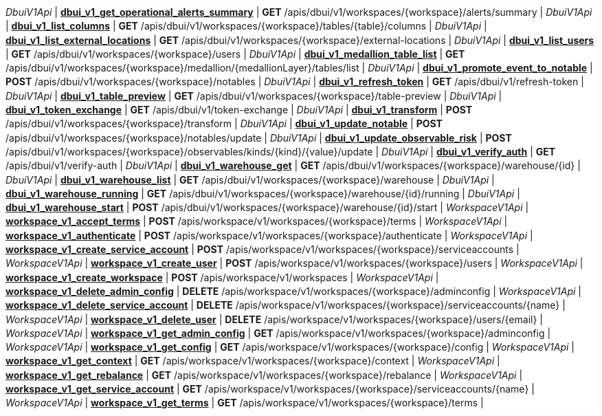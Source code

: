 *DbuiV1Api* | [**dbui_v1_get_operational_alerts_summary**](docs/DbuiV1Api.md#dbui_v1_get_operational_alerts_summary) | **GET** /apis/dbui/v1/workspaces/{workspace}/alerts/summary | 
*DbuiV1Api* | [**dbui_v1_list_columns**](docs/DbuiV1Api.md#dbui_v1_list_columns) | **GET** /apis/dbui/v1/workspaces/{workspace}/tables/{table}/columns | 
*DbuiV1Api* | [**dbui_v1_list_external_locations**](docs/DbuiV1Api.md#dbui_v1_list_external_locations) | **GET** /apis/dbui/v1/workspaces/{workspace}/external-locations | 
*DbuiV1Api* | [**dbui_v1_list_users**](docs/DbuiV1Api.md#dbui_v1_list_users) | **GET** /apis/dbui/v1/workspaces/{workspace}/users | 
*DbuiV1Api* | [**dbui_v1_medallion_table_list**](docs/DbuiV1Api.md#dbui_v1_medallion_table_list) | **GET** /apis/dbui/v1/workspaces/{workspace}/medallion/{medallionLayer}/tables/list | 
*DbuiV1Api* | [**dbui_v1_promote_event_to_notable**](docs/DbuiV1Api.md#dbui_v1_promote_event_to_notable) | **POST** /apis/dbui/v1/workspaces/{workspace}/notables | 
*DbuiV1Api* | [**dbui_v1_refresh_token**](docs/DbuiV1Api.md#dbui_v1_refresh_token) | **GET** /apis/dbui/v1/refresh-token | 
*DbuiV1Api* | [**dbui_v1_table_preview**](docs/DbuiV1Api.md#dbui_v1_table_preview) | **GET** /apis/dbui/v1/workspaces/{workspace}/table-preview | 
*DbuiV1Api* | [**dbui_v1_token_exchange**](docs/DbuiV1Api.md#dbui_v1_token_exchange) | **GET** /apis/dbui/v1/token-exchange | 
*DbuiV1Api* | [**dbui_v1_transform**](docs/DbuiV1Api.md#dbui_v1_transform) | **POST** /apis/dbui/v1/workspaces/{workspace}/transform | 
*DbuiV1Api* | [**dbui_v1_update_notable**](docs/DbuiV1Api.md#dbui_v1_update_notable) | **POST** /apis/dbui/v1/workspaces/{workspace}/notables/update | 
*DbuiV1Api* | [**dbui_v1_update_observable_risk**](docs/DbuiV1Api.md#dbui_v1_update_observable_risk) | **POST** /apis/dbui/v1/workspaces/{workspace}/observables/kinds/{kind}/{value}/update | 
*DbuiV1Api* | [**dbui_v1_verify_auth**](docs/DbuiV1Api.md#dbui_v1_verify_auth) | **GET** /apis/dbui/v1/verify-auth | 
*DbuiV1Api* | [**dbui_v1_warehouse_get**](docs/DbuiV1Api.md#dbui_v1_warehouse_get) | **GET** /apis/dbui/v1/workspaces/{workspace}/warehouse/{id} | 
*DbuiV1Api* | [**dbui_v1_warehouse_list**](docs/DbuiV1Api.md#dbui_v1_warehouse_list) | **GET** /apis/dbui/v1/workspaces/{workspace}/warehouse | 
*DbuiV1Api* | [**dbui_v1_warehouse_running**](docs/DbuiV1Api.md#dbui_v1_warehouse_running) | **GET** /apis/dbui/v1/workspaces/{workspace}/warehouse/{id}/running | 
*DbuiV1Api* | [**dbui_v1_warehouse_start**](docs/DbuiV1Api.md#dbui_v1_warehouse_start) | **POST** /apis/dbui/v1/workspaces/{workspace}/warehouse/{id}/start | 
*WorkspaceV1Api* | [**workspace_v1_accept_terms**](docs/WorkspaceV1Api.md#workspace_v1_accept_terms) | **POST** /apis/workspace/v1/workspaces/{workspace}/terms | 
*WorkspaceV1Api* | [**workspace_v1_authenticate**](docs/WorkspaceV1Api.md#workspace_v1_authenticate) | **POST** /apis/workspace/v1/workspaces/{workspace}/authenticate | 
*WorkspaceV1Api* | [**workspace_v1_create_service_account**](docs/WorkspaceV1Api.md#workspace_v1_create_service_account) | **POST** /apis/workspace/v1/workspaces/{workspace}/serviceaccounts | 
*WorkspaceV1Api* | [**workspace_v1_create_user**](docs/WorkspaceV1Api.md#workspace_v1_create_user) | **POST** /apis/workspace/v1/workspaces/{workspace}/users | 
*WorkspaceV1Api* | [**workspace_v1_create_workspace**](docs/WorkspaceV1Api.md#workspace_v1_create_workspace) | **POST** /apis/workspace/v1/workspaces | 
*WorkspaceV1Api* | [**workspace_v1_delete_admin_config**](docs/WorkspaceV1Api.md#workspace_v1_delete_admin_config) | **DELETE** /apis/workspace/v1/workspaces/{workspace}/adminconfig | 
*WorkspaceV1Api* | [**workspace_v1_delete_service_account**](docs/WorkspaceV1Api.md#workspace_v1_delete_service_account) | **DELETE** /apis/workspace/v1/workspaces/{workspace}/serviceaccounts/{name} | 
*WorkspaceV1Api* | [**workspace_v1_delete_user**](docs/WorkspaceV1Api.md#workspace_v1_delete_user) | **DELETE** /apis/workspace/v1/workspaces/{workspace}/users/{email} | 
*WorkspaceV1Api* | [**workspace_v1_get_admin_config**](docs/WorkspaceV1Api.md#workspace_v1_get_admin_config) | **GET** /apis/workspace/v1/workspaces/{workspace}/adminconfig | 
*WorkspaceV1Api* | [**workspace_v1_get_config**](docs/WorkspaceV1Api.md#workspace_v1_get_config) | **GET** /apis/workspace/v1/workspaces/{workspace}/config | 
*WorkspaceV1Api* | [**workspace_v1_get_context**](docs/WorkspaceV1Api.md#workspace_v1_get_context) | **GET** /apis/workspace/v1/workspaces/{workspace}/context | 
*WorkspaceV1Api* | [**workspace_v1_get_rebalance**](docs/WorkspaceV1Api.md#workspace_v1_get_rebalance) | **GET** /apis/workspace/v1/workspaces/{workspace}/rebalance | 
*WorkspaceV1Api* | [**workspace_v1_get_service_account**](docs/WorkspaceV1Api.md#workspace_v1_get_service_account) | **GET** /apis/workspace/v1/workspaces/{workspace}/serviceaccounts/{name} | 
*WorkspaceV1Api* | [**workspace_v1_get_terms**](docs/WorkspaceV1Api.md#workspace_v1_get_terms) | **GET** /apis/workspace/v1/workspaces/{workspace}/terms | 